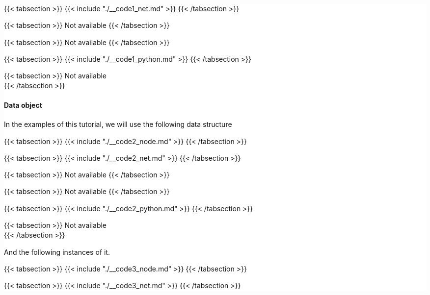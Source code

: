 {{< tabsection >}}
   {{< include "./__code1_net.md" >}}
{{< /tabsection >}}

{{< tabsection >}}
  Not available 
{{< /tabsection >}}

{{< tabsection >}}
  Not available 
{{< /tabsection >}}

{{< tabsection >}}
  {{< include "./__code1_python.md" >}}
{{< /tabsection >}}

{{< tabsection >}}
  Not available  
{{< /tabsection >}} 

#### Data object

In the examples of this tutorial, we will use the following data structure

{{< tabsection >}}
  {{< include "./__code2_node.md" >}}
{{< /tabsection >}}

{{< tabsection >}}
   {{< include "./__code2_net.md" >}}
{{< /tabsection >}}

{{< tabsection >}}
  Not available 
{{< /tabsection >}}

{{< tabsection >}}
  Not available 
{{< /tabsection >}}

{{< tabsection >}}
  {{< include "./__code2_python.md" >}}
{{< /tabsection >}}

{{< tabsection >}}
  Not available  
{{< /tabsection >}} 

And the following instances of it.

{{< tabsection >}}
  {{< include "./__code3_node.md" >}}
{{< /tabsection >}}

{{< tabsection >}}
  {{< include "./__code3_net.md" >}}
{{< /tabsection >}}
